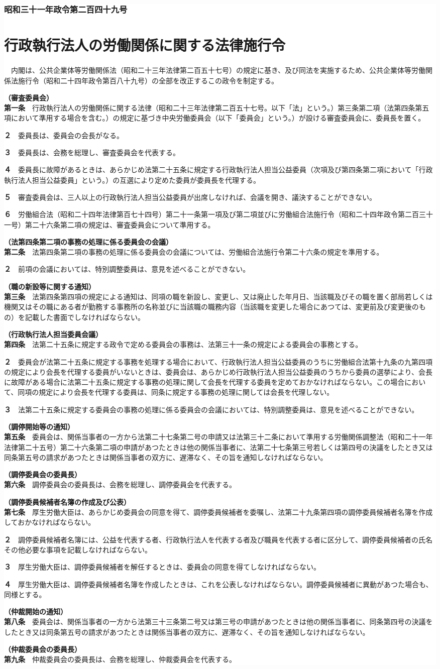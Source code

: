 ### 昭和三十一年政令第二百四十九号  
# 行政執行法人の労働関係に関する法律施行令  
　内閣は、公共企業体等労働関係法（昭和二十三年法律第二百五十七号）の規定に基き、及び同法を実施するため、公共企業体等労働関係法施行令（昭和二十四年政令第百八十九号）の全部を改正するこの政令を制定する。  
  
**（審査委員会）**  
**第一条**　行政執行法人の労働関係に関する法律（昭和二十三年法律第二百五十七号。以下「法」という。）第三条第二項（法第四条第五項において準用する場合を含む。）の規定に基づき中央労働委員会（以下「委員会」という。）が設ける審査委員会に、委員長を置く。  
  
**２**　委員長は、委員会の会長がなる。  
  
**３**　委員長は、会務を総理し、審査委員会を代表する。  
  
**４**　委員長に故障があるときは、あらかじめ法第二十五条に規定する行政執行法人担当公益委員（次項及び第四条第二項において「行政執行法人担当公益委員」という。）の互選により定めた委員が委員長を代理する。  
  
**５**　審査委員会は、三人以上の行政執行法人担当公益委員が出席しなければ、会議を開き、議決することができない。  
  
**６**　労働組合法（昭和二十四年法律第百七十四号）第二十一条第一項及び第二項並びに労働組合法施行令（昭和二十四年政令第二百三十一号）第二十六条第二項の規定は、審査委員会について準用する。  
  
**（法第四条第二項の事務の処理に係る委員会の会議）**  
**第二条**　法第四条第二項の事務の処理に係る委員会の会議については、労働組合法施行令第二十六条の規定を準用する。  
  
**２**　前項の会議においては、特別調整委員は、意見を述べることができない。  
  
**（職の新設等に関する通知）**  
**第三条**　法第四条第四項の規定による通知は、同項の職を新設し、変更し、又は廃止した年月日、当該職及びその職を置く部局若しくは機関又はその職にある者が勤務する事務所の名称並びに当該職の職務内容（当該職を変更した場合にあつては、変更前及び変更後のもの）を記載した書面でしなければならない。  
  
**（行政執行法人担当委員会議）**  
**第四条**　法第二十五条に規定する政令で定める委員会の事務は、法第三十一条の規定による委員会の事務とする。  
  
**２**　委員会が法第二十五条に規定する事務を処理する場合において、行政執行法人担当公益委員のうちに労働組合法第十九条の九第四項の規定により会長を代理する委員がいないときは、委員会は、あらかじめ行政執行法人担当公益委員のうちから委員の選挙により、会長に故障がある場合に法第二十五条に規定する事務の処理に関して会長を代理する委員を定めておかなければならない。この場合において、同項の規定により会長を代理する委員は、同条に規定する事務の処理に関しては会長を代理しない。  
  
**３**　法第二十五条に規定する委員会の事務の処理に係る委員会の会議においては、特別調整委員は、意見を述べることができない。  
  
**（調停開始等の通知）**  
**第五条**　委員会は、関係当事者の一方から法第二十七条第二号の申請又は法第三十二条において準用する労働関係調整法（昭和二十一年法律第二十五号）第二十六条第二項の申請があつたときは他の関係当事者に、法第二十七条第三号若しくは第四号の決議をしたとき又は同条第五号の請求があつたときは関係当事者の双方に、遅滞なく、その旨を通知しなければならない。  
  
**（調停委員会の委員長）**  
**第六条**　調停委員会の委員長は、会務を総理し、調停委員会を代表する。  
  
**（調停委員候補者名簿の作成及び公表）**  
**第七条**　厚生労働大臣は、あらかじめ委員会の同意を得て、調停委員候補者を委嘱し、法第二十九条第四項の調停委員候補者名簿を作成しておかなければならない。  
  
**２**　調停委員候補者名簿には、公益を代表する者、行政執行法人を代表する者及び職員を代表する者に区分して、調停委員候補者の氏名その他必要な事項を記載しなければならない。  
  
**３**　厚生労働大臣は、調停委員候補者を解任するときは、委員会の同意を得てしなければならない。  
  
**４**　厚生労働大臣は、調停委員候補者名簿を作成したときは、これを公表しなければならない。調停委員候補者に異動があつた場合も、同様とする。  
  
**（仲裁開始の通知）**  
**第八条**　委員会は、関係当事者の一方から法第三十三条第二号又は第三号の申請があつたときは他の関係当事者に、同条第四号の決議をしたとき又は同条第五号の請求があつたときは関係当事者の双方に、遅滞なく、その旨を通知しなければならない。  
  
**（仲裁委員会の委員長）**  
**第九条**　仲裁委員会の委員長は、会務を総理し、仲裁委員会を代表する。  
  